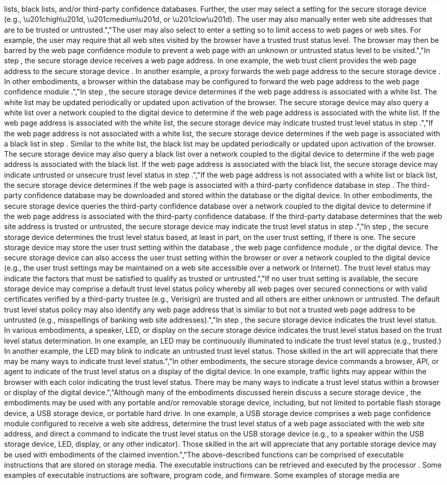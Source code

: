 lists, black lists, and\/or third-party confidence databases. Further, the user may select a setting for the secure storage device (e.g., \u201chigh\u201d, \u201cmedium\u201d, or \u201clow\u201d). The user may also manually enter web site addresses that are to be trusted or untrusted.","The user may also select to enter a setting so to limit access to web pages or web sites. For example, the user may require that all web sites visited by the browser have a trusted trust status level. The browser may then be barred by the web page confidence module  to prevent a web page with an unknown or untrusted status level to be visited.","In step , the secure storage device  receives a web page address. In one example, the web trust client provides the web page address to the secure storage device . In another example, a proxy forwards the web page address to the secure storage device . In other embodiments, a browser within the database  may be configured to forward the web page address to the web page confidence module .","In step , the secure storage device  determines if the web page address is associated with a white list. The white list may be updated periodically or updated upon activation of the browser. The secure storage device  may also query a white list over a network coupled to the digital device to determine if the web page address is associated with the white list. If the web page address is associated with the white list, the secure storage device  may indicate trusted trust level status in step .","If the web page address is not associated with a white list, the secure storage device  determines if the web page is associated with a black list in step . Similar to the white list, the black list may be updated periodically or updated upon activation of the browser. The secure storage device  may also query a black list over a network coupled to the digital device to determine if the web page address is associated with the black list. If the web page address is associated with the black list, the secure storage device  may indicate untrusted or unsecure trust level status in step .","If the web page address is not associated with a white list or black list, the secure storage device  determines if the web page is associated with a third-party confidence database in step . The third-party confidence database may be downloaded and stored within the database  or the digital device. In other embodiments, the secure storage device  queries the third-party confidence database over a network coupled to the digital device to determine if the web page address is associated with the third-party confidence database. If the third-party database determines that the web site address is trusted or untrusted, the secure storage device  may indicate the trust level status in step .","In step , the secure storage device  determines the trust level status based, at least in part, on the user trust setting, if there is one. The secure storage device  may store the user trust setting within the database , the web page confidence module , or the digital device. The secure storage device  can also access the user trust setting within the browser or over a network coupled to the digital device (e.g., the user trust settings may be maintained on a web site accessible over a network or Internet). The trust level status may indicate the factors that must be satisfied to qualify as trusted or untrusted.","If no user trust setting is available, the secure storage device  may comprise a default trust level status policy whereby all web pages over secured connections or with valid certificates verified by a third-party trustee (e.g., Verisign) are trusted and all others are either unknown or untrusted. The default trust level status policy may also identify any web page address that is similar to but not a trusted web page address to be untrusted (e.g., misspellings of banking web site addresses).","In step , the secure storage device  indicates the trust level status. In various embodiments, a speaker, LED, or display  on the secure storage device  indicates the trust level status based on the trust level status determination. In one example, an LED may be continuously illuminated to indicate the trust level status (e.g., trusted.) In another example, the LED may blink to indicate an untrusted trust level status. Those skilled in the art will appreciate that there may be many ways to indicate trust level status.","In other embodiments, the secure storage device  commands a browser, API, or agent to indicate of the trust level status on a display of the digital device. In one example, traffic lights may appear within the browser with each color indicating the trust level status. There may be many ways to indicate a trust level status within a browser or display of the digital device.","Although many of the embodiments discussed herein discuss a secure storage device , the embodiments may be used with any portable and\/or removable storage device, including, but not limited to portable flash storage device, a USB storage device, or portable hard drive. In one example, a USB storage device comprises a web page confidence module  configured to receive a web site address, determine the trust level status of a web page associated with the web site address, and direct a command to indicate the trust level status on the USB storage device (e.g., to a speaker within the USB storage device, LED, display, or any other indicator). Those skilled in the art will appreciate that any portable storage device may be used with embodiments of the claimed invention.","The above-described functions can be comprised of executable instructions that are stored on storage media. The executable instructions can be retrieved and executed by the processor . Some examples of executable instructions are software, program code, and firmware. Some examples of storage media are